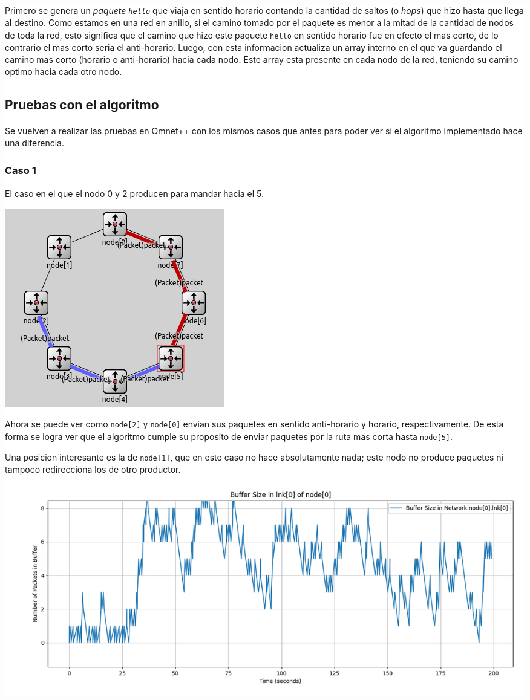 Primero se genera un *paquete `hello`* que viaja en sentido horario contando la cantidad de saltos (o *hops*) que hizo hasta que llega al destino. Como estamos en una red en anillo, si el camino tomado por el paquete es menor a la mitad de la cantidad de nodos de toda la red, esto significa que el camino que hizo este paquete ``hello`` en sentido horario fue en efecto el mas corto, de lo contrario el mas corto seria el anti-horario. Luego, con esta informacion actualiza un array interno en el que va guardando el camino mas corto (horario o anti-horario) hacia cada nodo. Este array esta presente en cada nodo de la red, teniendo su camino optimo hacia cada otro nodo.

## Pruebas con el algoritmo

Se vuelven a realizar las pruebas en Omnet++ con los mismos casos que antes para poder ver si el algoritmo implementado hace una diferencia.

### Caso 1

El caso en el que el nodo 0 y 2 producen para mandar hacia el 5.

![Ring Network Running](./Graficos/P2C1/Ring_Network_Running.png)

Ahora se puede ver como `node[2]` y `node[0]` envian sus paquetes en sentido anti-horario y horario, respectivamente. De esta forma se logra ver que el algoritmo cumple su proposito de enviar paquetes por la ruta mas corta hasta `node[5]`.

Una posicion interesante es la de `node[1]`, que en este caso no hace absolutamente nada; este nodo no produce paquetes ni tampoco redirecciona los de otro productor.

![Buffer Size in node[0]](./Graficos/P2C1/BufferSize_node0_lnk0.png)


[//]: # (TODO)